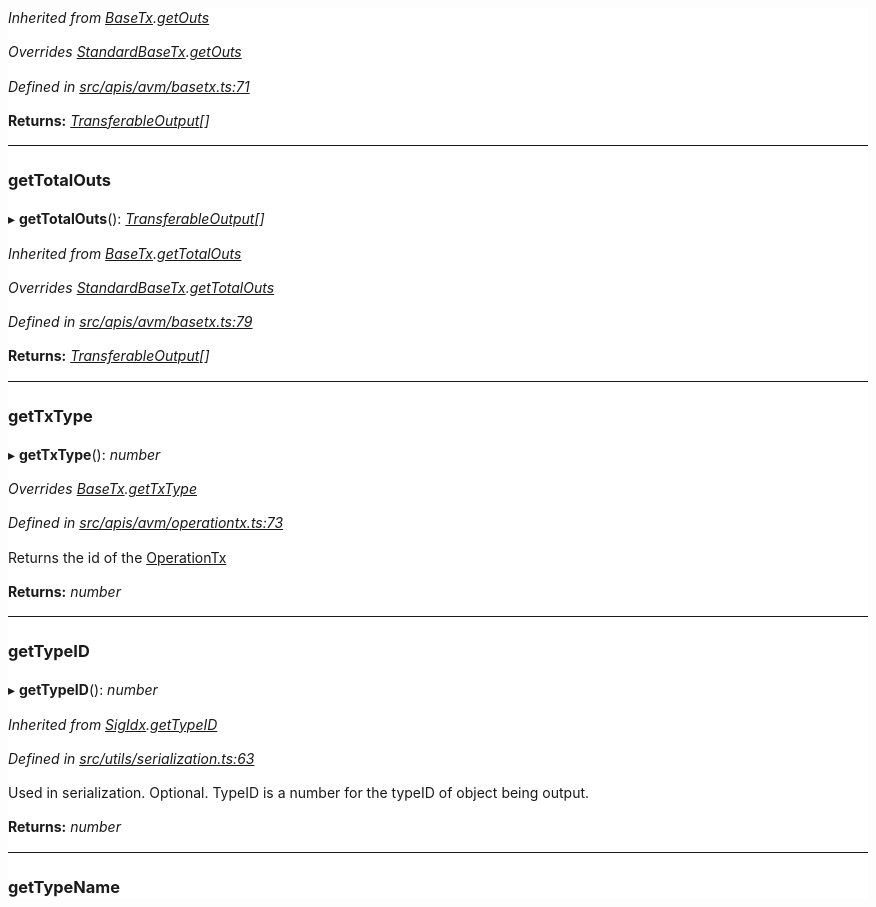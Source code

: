 _Inherited from [BaseTx](api_avm_basetx.basetx).[getOuts](api_avm_basetx.basetx#getouts)_

_Overrides [StandardBaseTx](common_transactions.standardbasetx).[getOuts](common_transactions.standardbasetx#abstract-getouts)_

_Defined in [src/apis/avm/basetx.ts:71](https://github.com/chain4travel/caminojs/blob/3883166/src/apis/avm/basetx.ts#L71)_

**Returns:** _[TransferableOutput](api_avm_outputs.transferableoutput)[]_

---

### getTotalOuts

▸ **getTotalOuts**(): _[TransferableOutput](api_avm_outputs.transferableoutput)[]_

_Inherited from [BaseTx](api_avm_basetx.basetx).[getTotalOuts](api_avm_basetx.basetx#gettotalouts)_

_Overrides [StandardBaseTx](common_transactions.standardbasetx).[getTotalOuts](common_transactions.standardbasetx#abstract-gettotalouts)_

_Defined in [src/apis/avm/basetx.ts:79](https://github.com/chain4travel/caminojs/blob/3883166/src/apis/avm/basetx.ts#L79)_

**Returns:** _[TransferableOutput](api_avm_outputs.transferableoutput)[]_

---

### getTxType

▸ **getTxType**(): _number_

_Overrides [BaseTx](api_avm_basetx.basetx).[getTxType](api_avm_basetx.basetx#gettxtype)_

_Defined in [src/apis/avm/operationtx.ts:73](https://github.com/chain4travel/caminojs/blob/3883166/src/apis/avm/operationtx.ts#L73)_

Returns the id of the [OperationTx](api_avm_operationtx.operationtx)

**Returns:** _number_

---

### getTypeID

▸ **getTypeID**(): _number_

_Inherited from [SigIdx](common_signature.sigidx).[getTypeID](common_signature.sigidx#gettypeid)_

_Defined in [src/utils/serialization.ts:63](https://github.com/chain4travel/caminojs/blob/3883166/src/utils/serialization.ts#L63)_

Used in serialization. Optional. TypeID is a number for the typeID of object being output.

**Returns:** _number_

---

### getTypeName
